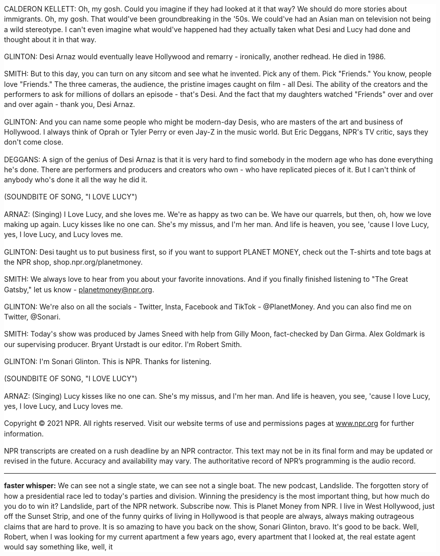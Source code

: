 CALDERON KELLETT: Oh, my gosh. Could you imagine if they had looked at it that way? We should do more stories about immigrants. Oh, my gosh. That would've been groundbreaking in the '50s. We could've had an Asian man on television not being a wild stereotype. I can't even imagine what would've happened had they actually taken what Desi and Lucy had done and thought about it in that way.

GLINTON: Desi Arnaz would eventually leave Hollywood and remarry - ironically, another redhead. He died in 1986.

SMITH: But to this day, you can turn on any sitcom and see what he invented. Pick any of them. Pick "Friends." You know, people love "Friends." The three cameras, the audience, the pristine images caught on film - all Desi. The ability of the creators and the performers to ask for millions of dollars an episode - that's Desi. And the fact that my daughters watched "Friends" over and over and over again - thank you, Desi Arnaz.

GLINTON: And you can name some people who might be modern-day Desis, who are masters of the art and business of Hollywood. I always think of Oprah or Tyler Perry or even Jay-Z in the music world. But Eric Deggans, NPR's TV critic, says they don't come close.

DEGGANS: A sign of the genius of Desi Arnaz is that it is very hard to find somebody in the modern age who has done everything he's done. There are performers and producers and creators who own - who have replicated pieces of it. But I can't think of anybody who's done it all the way he did it.

(SOUNDBITE OF SONG, "I LOVE LUCY")

ARNAZ: (Singing) I Love Lucy, and she loves me. We're as happy as two can be. We have our quarrels, but then, oh, how we love making up again. Lucy kisses like no one can. She's my missus, and I'm her man. And life is heaven, you see, 'cause I love Lucy, yes, I love Lucy, and Lucy loves me.

GLINTON: Desi taught us to put business first, so if you want to support PLANET MONEY, check out the T-shirts and tote bags at the NPR shop, shop.npr.org/planetmoney.

SMITH: We always love to hear from you about your favorite innovations. And if you finally finished listening to "The Great Gatsby," let us know - planetmoney@npr.org.

GLINTON: We're also on all the socials - Twitter, Insta, Facebook and TikTok - @PlanetMoney. And you can also find me on Twitter, @Sonari.

SMITH: Today's show was produced by James Sneed with help from Gilly Moon, fact-checked by Dan Girma. Alex Goldmark is our supervising producer. Bryant Urstadt is our editor. I'm Robert Smith.

GLINTON: I'm Sonari Glinton. This is NPR. Thanks for listening.

(SOUNDBITE OF SONG, "I LOVE LUCY")

ARNAZ: (Singing) Lucy kisses like no one can. She's my missus, and I'm her man. And life is heaven, you see, 'cause I love Lucy, yes, I love Lucy, and Lucy loves me.

Copyright © 2021 NPR. All rights reserved. Visit our website terms of use and permissions pages at www.npr.org for further information.

NPR transcripts are created on a rush deadline by an NPR contractor. This text may not be in its final form and may be updated or revised in the future. Accuracy and availability may vary. The authoritative record of NPR’s programming is the audio record.

----

**faster whisper:**
We can see not a single state, we can see not a single boat.
The new podcast, Landslide.
The forgotten story of how a presidential race led to today's parties and division.
Winning the presidency is the most important thing, but how much do you do to win it?
Landslide, part of the NPR network.
Subscribe now.
This is Planet Money from NPR.
I live in West Hollywood, just off the Sunset Strip, and one of the funny quirks of living
in Hollywood is that people are always, always making outrageous claims that are hard to
prove.
It is so amazing to have you back on the show, Sonari Glinton, bravo.
It's good to be back.
Well, Robert, when I was looking for my current apartment a few years ago, every
apartment that I looked at, the real estate agent would say something like, well, it